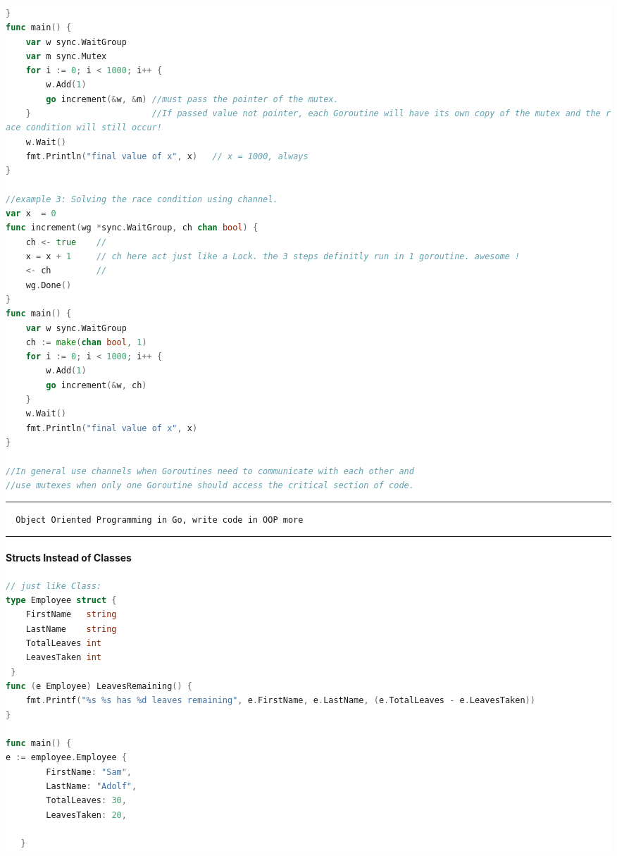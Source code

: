 ```go
}
func main() {  
    var w sync.WaitGroup
    var m sync.Mutex
    for i := 0; i < 1000; i++ {
        w.Add(1)        
        go increment(&w, &m) //must pass the pointer of the mutex. 
    }                        //If passed value not pointer, each Goroutine will have its own copy of the mutex and the race condition will still occur!
    w.Wait()
    fmt.Println("final value of x", x)   // x = 1000, always
}

//example 3: Solving the race condition using channel.
var x  = 0  
func increment(wg *sync.WaitGroup, ch chan bool) {  
    ch <- true    // 
    x = x + 1     // ch here act just like a Lock. the 3 steps definitly run in 1 goroutine. awesome !
    <- ch         //
    wg.Done()   
}
func main() {  
    var w sync.WaitGroup
    ch := make(chan bool, 1)       
    for i := 0; i < 1000; i++ {
        w.Add(1)        
        go increment(&w, ch)
    }
    w.Wait()
    fmt.Println("final value of x", x)
}

//In general use channels when Goroutines need to communicate with each other and 
//use mutexes when only one Goroutine should access the critical section of code.
```


-----------------------------------------------------------------------
      Object Oriented Programming in Go, write code in OOP more
-----------------------------------------------------------------------

#### Structs Instead of Classes
```go
// just like Class:
type Employee struct {  
    FirstName   string
    LastName    string
    TotalLeaves int
    LeavesTaken int
 }
func (e Employee) LeavesRemaining() {  
    fmt.Printf("%s %s has %d leaves remaining", e.FirstName, e.LastName, (e.TotalLeaves - e.LeavesTaken))
}

func main() {  
e := employee.Employee {
        FirstName: "Sam",
        LastName: "Adolf",
        TotalLeaves: 30,
        LeavesTaken: 20,
    
   }
```
